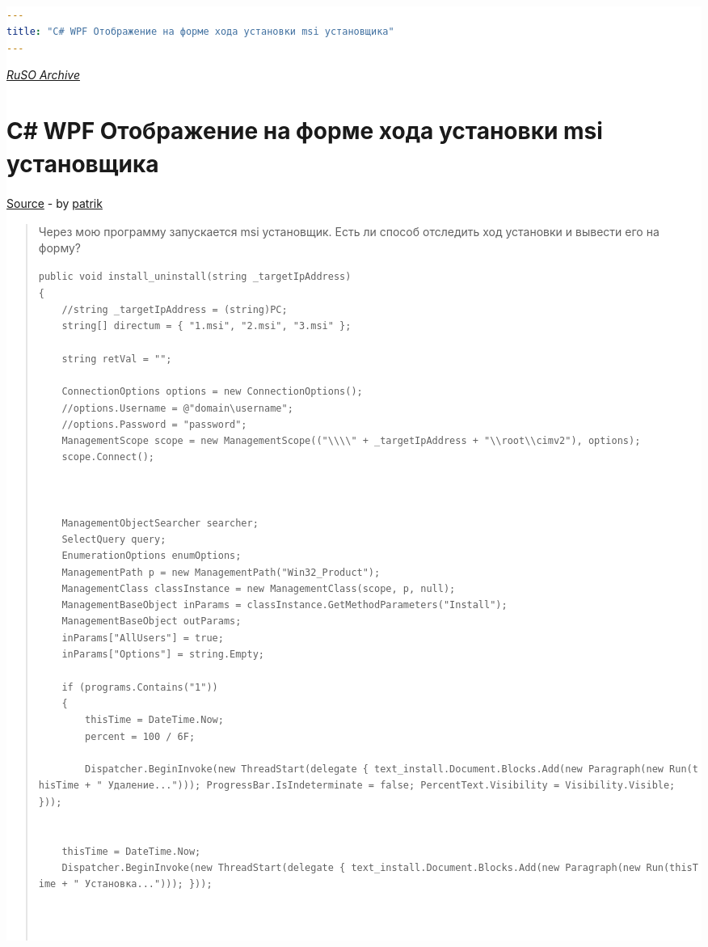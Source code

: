```yaml
---
title: "C# WPF Отображение на форме хода установки msi установщика"
---
```

<p><i><a href="https://github.com/MSDN-WhiteKnight/ruso-archive/">RuSO Archive</a></i></p>
<h1>C# WPF Отображение на форме хода установки msi установщика</h1>
<p><a href="https://ru.stackoverflow.com/questions/988674/c-wpf-%d0%9e%d1%82%d0%be%d0%b1%d1%80%d0%b0%d0%b6%d0%b5%d0%bd%d0%b8%d0%b5-%d0%bd%d0%b0-%d1%84%d0%be%d1%80%d0%bc%d0%b5-%d1%85%d0%be%d0%b4%d0%b0-%d1%83%d1%81%d1%82%d0%b0%d0%bd%d0%be%d0%b2%d0%ba%d0%b8-msi-%d1%83%d1%81%d1%82%d0%b0%d0%bd%d0%be%d0%b2%d1%89%d0%b8%d0%ba%d0%b0">Source</a> - by <a href="https://ru.stackoverflow.com/users/339447/patrik">patrik</a></p>
<blockquote>
<p>Через мою программу запускается msi установщик. Есть ли способ отследить ход установки и вывести его на форму?</p>

<pre><code>public void install_uninstall(string _targetIpAddress)
{
    //string _targetIpAddress = (string)PC;
    string[] directum = { "1.msi", "2.msi", "3.msi" };

    string retVal = "";

    ConnectionOptions options = new ConnectionOptions();
    //options.Username = @"domain\username";
    //options.Password = "password";
    ManagementScope scope = new ManagementScope(("\\\\" + _targetIpAddress + "\\root\\cimv2"), options);
    scope.Connect();



    ManagementObjectSearcher searcher;
    SelectQuery query;
    EnumerationOptions enumOptions;
    ManagementPath p = new ManagementPath("Win32_Product");
    ManagementClass classInstance = new ManagementClass(scope, p, null);
    ManagementBaseObject inParams = classInstance.GetMethodParameters("Install");
    ManagementBaseObject outParams;
    inParams["AllUsers"] = true;
    inParams["Options"] = string.Empty;

    if (programs.Contains("1"))
    {
        thisTime = DateTime.Now;
        percent = 100 / 6F;

        Dispatcher.BeginInvoke(new ThreadStart(delegate { text_install.Document.Blocks.Add(new Paragraph(new Run(thisTime + " Удаление..."))); ProgressBar.IsIndeterminate = false; PercentText.Visibility = Visibility.Visible; }));


    thisTime = DateTime.Now;
    Dispatcher.BeginInvoke(new ThreadStart(delegate { text_install.Document.Blocks.Add(new Paragraph(new Run(thisTime + " Установка..."))); }));
